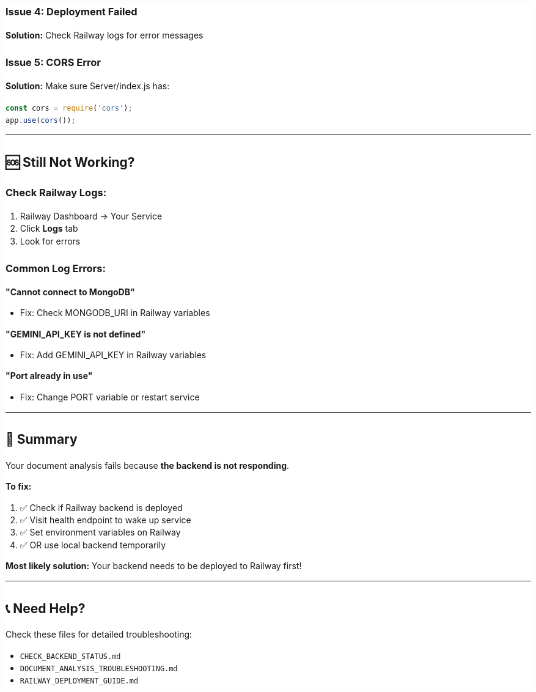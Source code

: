 ### Issue 4: Deployment Failed
**Solution:** Check Railway logs for error messages

### Issue 5: CORS Error
**Solution:** Make sure Server/index.js has:
```javascript
const cors = require('cors');
app.use(cors());
```

---

## 🆘 Still Not Working?

### Check Railway Logs:
1. Railway Dashboard → Your Service
2. Click **Logs** tab
3. Look for errors

### Common Log Errors:

**"Cannot connect to MongoDB"**
- Fix: Check MONGODB_URI in Railway variables

**"GEMINI_API_KEY is not defined"**
- Fix: Add GEMINI_API_KEY in Railway variables

**"Port already in use"**
- Fix: Change PORT variable or restart service

---

## 📝 Summary

Your document analysis fails because **the backend is not responding**. 

**To fix:**
1. ✅ Check if Railway backend is deployed
2. ✅ Visit health endpoint to wake up service
3. ✅ Set environment variables on Railway
4. ✅ OR use local backend temporarily

**Most likely solution:** Your backend needs to be deployed to Railway first!

---

## 📞 Need Help?

Check these files for detailed troubleshooting:
- `CHECK_BACKEND_STATUS.md`
- `DOCUMENT_ANALYSIS_TROUBLESHOOTING.md`
- `RAILWAY_DEPLOYMENT_GUIDE.md`
